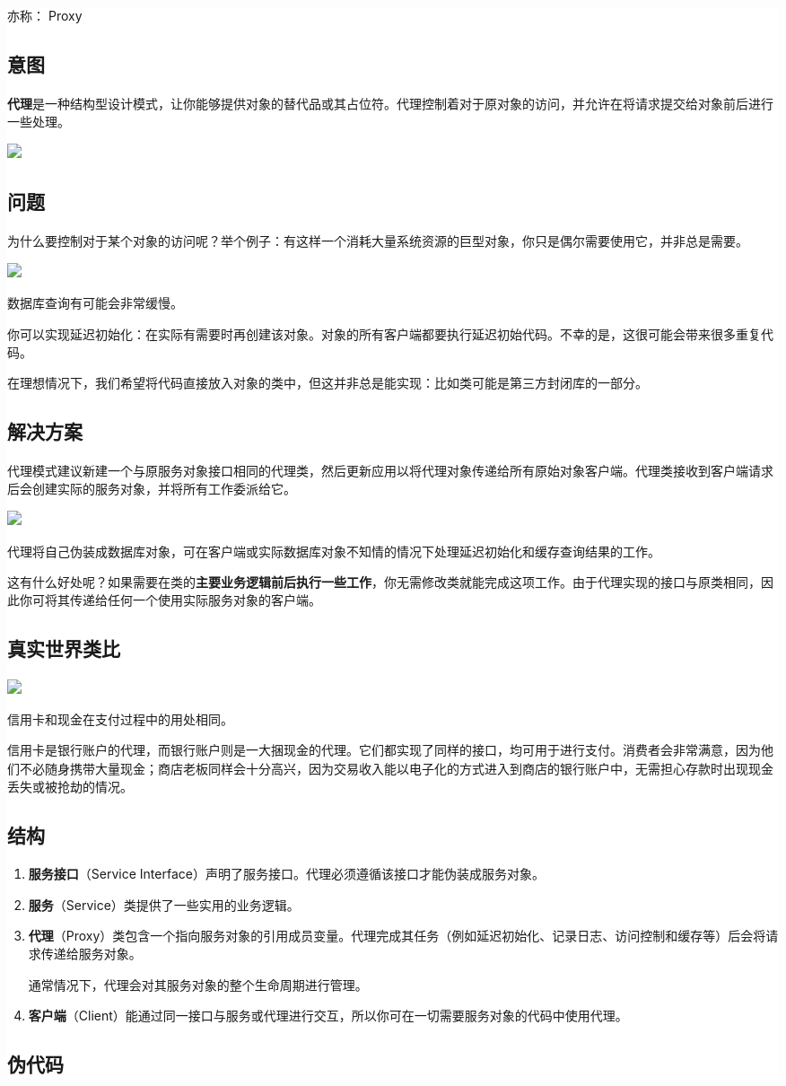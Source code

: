
亦称： Proxy

意图
--

**代理**是一种结构型设计模式，让你能够提供对象的替代品或其占位符。代理控制着对于原对象的访问，并允许在将请求提交给对象前后进行一些处理。

![](2020-04-26-10-02-44.png)

问题
--

为什么要控制对于某个对象的访问呢？举个例子：有这样一个消耗大量系统资源的巨型对象，你只是偶尔需要使用它，并非总是需要。

![](2020-04-26-10-03-01.png)

数据库查询有可能会非常缓慢。

你可以实现延迟初始化：在实际有需要时再创建该对象。对象的所有客户端都要执行延迟初始代码。不幸的是，这很可能会带来很多重复代码。

在理想情况下，我们希望将代码直接放入对象的类中，但这并非总是能实现：比如类可能是第三方封闭库的一部分。

解决方案
----

代理模式建议新建一个与原服务对象接口相同的代理类，然后更新应用以将代理对象传递给所有原始对象客户端。代理类接收到客户端请求后会创建实际的服务对象，并将所有工作委派给它。


![](2020-04-26-10-03-37.png)

代理将自己伪装成数据库对象，可在客户端或实际数据库对象不知情的情况下处理延迟初始化和缓存查询结果的工作。

这有什么好处呢？如果需要在类的**主要业务逻辑前后执行一些工作**，你无需修改类就能完成这项工作。由于代理实现的接口与原类相同，因此你可将其传递给任何一个使用实际服务对象的客户端。

真实世界类比
------

![](2020-04-26-10-04-17.png)

信用卡和现金在支付过程中的用处相同。

信用卡是银行账户的代理，而银行账户则是一大捆现金的代理。它们都实现了同样的接口，均可用于进行支付。消费者会非常满意，因为他们不必随身携带大量现金；商店老板同样会十分高兴，因为交易收入能以电子化的方式进入到商店的银行账户中，无需担心存款时出现现金丢失或被抢劫的情况。

结构
--

1.  **服务接口**（Service Interface）声明了服务接口。代理必须遵循该接口才能伪装成服务对象。
    
2.  **服务**（Service）类提供了一些实用的业务逻辑。
    
3.  **代理**（Proxy）类包含一个指向服务对象的引用成员变量。代理完成其任务（例如延迟初始化、记录日志、访问控制和缓存等）后会将请求传递给服务对象。
    
    通常情况下，代理会对其服务对象的整个生命周期进行管理。
    
4.  **客户端**（Client）能通过同一接口与服务或代理进行交互，所以你可在一切需要服务对象的代码中使用代理。
    

伪代码
---
